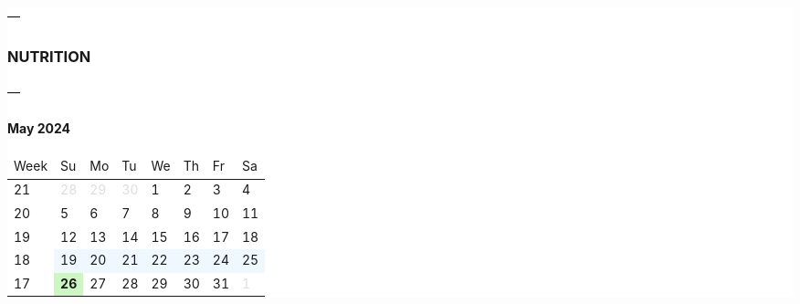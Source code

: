 &mdash;

### NUTRITION
&mdash;




<div class="month"><h4>May 2024</h4><table><thead><tr style="border:0;"><td>Week</td><td class="day">Su</td><td class="day">Mo</td><td class="day">Tu</td><td class="day">We</td><td class="day">Th</td><td class="day">Fr</td><td class="day">Sa</td></tr></thead><tbody><tr><td class="week" onclick="javascript:cellClick(21,'');">21</td><td class="day" style="color:#dddddd;">28</td><td class="day" style="color:#dddddd;">29</td><td class="day" style="color:#dddddd;">30</td><td class="day" style="" id="c20240501" onclick="javascript:cellClick(21,'wed');">1</td><td class="day" style="" id="c20240502" onclick="javascript:cellClick(21,'thu');">2</td><td class="day" style="" id="c20240503" onclick="javascript:cellClick(21,'fri');">3</td><td class="day" style="" id="c20240504" onclick="javascript:cellClick(21,'sat');">4</td></tr><tr><td class="week" onclick="javascript:cellClick(20,'');">20</td><td class="day" style="" id="c20240505" onclick="javascript:cellClick(20,'sun');">5</td><td class="day" style="" id="c20240506" onclick="javascript:cellClick(20,'mon');">6</td><td class="day" style="" id="c20240507" onclick="javascript:cellClick(20,'tue');">7</td><td class="day" style="" id="c20240508" onclick="javascript:cellClick(20,'wed');">8</td><td class="day" style="" id="c20240509" onclick="javascript:cellClick(20,'thu');">9</td><td class="day" style="" id="c20240510" onclick="javascript:cellClick(20,'fri');">10</td><td class="day" style="" id="c20240511" onclick="javascript:cellClick(20,'sat');">11</td></tr><tr><td class="week" onclick="javascript:cellClick(19,'');">19</td><td class="day" style="" id="c20240512" onclick="javascript:cellClick(19,'sun');">12</td><td class="day" style="" id="c20240513" onclick="javascript:cellClick(19,'mon');">13</td><td class="day" style="" id="c20240514" onclick="javascript:cellClick(19,'tue');">14</td><td class="day" style="" id="c20240515" onclick="javascript:cellClick(19,'wed');">15</td><td class="day" style="" id="c20240516" onclick="javascript:cellClick(19,'thu');">16</td><td class="day" style="" id="c20240517" onclick="javascript:cellClick(19,'fri');">17</td><td class="day" style="" id="c20240518" onclick="javascript:cellClick(19,'sat');">18</td></tr><tr><td class="week" onclick="javascript:cellClick(18,'');">18</td><td class="day" style="background-color:aliceblue;" id="c20240519" onclick="javascript:flick('sun');">19</td><td class="day" style="background-color:aliceblue;" id="c20240520" onclick="javascript:flick('mon');">20</td><td class="day" style="background-color:aliceblue;" id="c20240521" onclick="javascript:flick('tue');">21</td><td class="day" style="background-color:aliceblue;" id="c20240522" onclick="javascript:flick('wed');">22</td><td class="day" style="background-color:aliceblue;" id="c20240523" onclick="javascript:flick('thu');">23</td><td class="day" style="background-color:aliceblue;" id="c20240524" onclick="javascript:flick('fri');">24</td><td class="day" style="background-color:aliceblue;" id="c20240525" onclick="javascript:flick('sat');">25</td></tr><tr><td class="week" onclick="javascript:cellClick(17,'');">17</td><td class="day" style="background-color:#cef6c4;font-weight:bold;" id="c20240526" onclick="javascript:cellClick(17,'sun');">26</td><td class="day" style="" id="c20240527" onclick="javascript:cellClick(17,'mon');">27</td><td class="day" style="" id="c20240528" onclick="javascript:cellClick(17,'tue');">28</td><td class="day" style="" id="c20240529" onclick="javascript:cellClick(17,'wed');">29</td><td class="day" style="" id="c20240530" onclick="javascript:cellClick(17,'thu');">30</td><td class="day" style="" id="c20240531" onclick="javascript:cellClick(17,'fri');">31</td><td class="day" style="color:#dddddd;">1</td></tr></tbody></table></div>